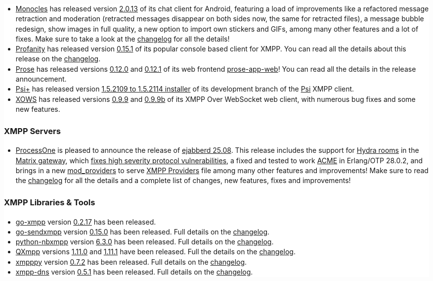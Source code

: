 - [Monocles](https://monocles.eu/) has released version [2.0.13](https://codeberg.org/monocles/monocles_chat/releases/tag/CodebergRelease-v2.0.13) of its chat client for Android, featuring a load of improvements like a refactored message retraction and moderation (retracted messages disappear on both sides now, the same for retracted files), a message bubble redesign, show images in full quality, a new option to import own stickers and GIFs, among many other features and a lot of fixes. Make sure to take a look at the [changelog](https://codeberg.org/monocles/monocles_chat/src/branch/master/fastlane/metadata/android/en-US/changelogs/19001.txt) for all the details!
- [Profanity](https://profanity-im.github.io/) has released version [0.15.1](https://github.com/profanity-im/profanity/releases/tag/0.15.1) of its popular console based client for XMPP. You can read all the details about this release on the [changelog](https://github.com/profanity-im/profanity/blob/master/CHANGELOG).
- [Prose](https://prose.org/) has released versions [0.12.0](https://github.com/prose-im/prose-app-web/releases/tag/0.12.0) and [0.12.1](https://github.com/prose-im/prose-app-web/releases/tag/0.12.1) of its web frontend [prose-app-web](https://github.com/prose-im/prose-app-web)! You can read all the details in the release announcement.
- [Psi+](https://sourceforge.net/projects/psiplus/) has released version [1.5.2109 to 1.5.2114 installer](https://sourceforge.net/projects/psiplus/files/Windows/Personal-Builds/KukuRuzo/) of its development branch of the [Psi](https://sourceforge.net/projects/psi/) XMPP client.
- [XOWS](https://github.com/iquercorb/xows/blob/main/README.md) has released versions [0.9.9](https://github.com/iquercorb/xows/releases/tag/0.9.9) and [0.9.9b](https://github.com/iquercorb/xows/releases/tag/0.9.9b) of its XMPP Over WebSocket web client, with numerous bug fixes and some new features.

### XMPP Servers

- [ProcessOne](https://www.process-one.net/) is pleased to announce the release of [ejabberd 25.08](https://www.process-one.net/blog/ejabberd-25-08/). This release includes the support for [Hydra rooms](https://matrix.org/blog/2025/08/project-hydra-improving-state-res/) in the [Matrix gateway](https://www.process-one.net/blog/hello-from-the-other-side-matrix-xmpp-via-ejabberd-25-03/), which [fixes high severity protocol vulnerabilities](https://matrix.org/blog/2025/07/security-predisclosure/), a fixed and tested to work [ACME](https://www.process-one.net/blog/ejabberd-25-08/#acme) in Erlang/OTP 28.0.2, and brings in a new [mod_providers](https://docs.ejabberd.im/admin/configuration/modules/#mod_providers) to serve [XMPP Providers](https://providers.xmpp.net/) file among many other features and improvements! Make sure to read the [changelog](https://github.com/processone/ejabberd/releases/tag/25.08#changelog) for all the details and a complete list of changes, new features, fixes and improvements!

### XMPP Libraries & Tools

- [go-xmpp](https://github.com/xmppo/go-xmpp/blob/master/README.md) version [0.2.17](https://github.com/xmppo/go-xmpp/releases/tag/v0.2.17) has been released.
- [go-sendxmpp](https://salsa.debian.org/mdosch/go-sendxmpp/-/blob/master/README.md?ref_type=heads) version [0.15.0](https://salsa.debian.org/mdosch/go-sendxmpp/-/releases/v0.15.0) has been released. Full details on the [changelog](https://salsa.debian.org/mdosch/go-sendxmpp/-/blob/master/CHANGELOG.md?ref_type=heads).
- [python-nbxmpp](https://dev.gajim.org/gajim/python-nbxmpp/-/blob/master/README.md?ref_type=heads) version [6.3.0](https://dev.gajim.org/gajim/python-nbxmpp/-/releases/6.3.0) has been released. Full details on the [changelog](https://dev.gajim.org/gajim/python-nbxmpp/-/blob/master/ChangeLog?ref_type=heads).
- [QXmpp](https://invent.kde.org/libraries/qxmpp/-/blob/master/README.md?ref_type=heads) versions [1.11.0](https://invent.kde.org/libraries/qxmpp/-/tags/v1.11.0) and [1.11.1](https://invent.kde.org/libraries/qxmpp/-/tags/v1.11.1) have been released. Full the details on the [changelog](https://invent.kde.org/libraries/qxmpp/-/blob/master/CHANGELOG.md?ref_type=heads).
- [xmpppy](https://github.com/xmpppy/xmpppy/blob/0.7.2/README.rst) version [0.7.2](https://github.com/xmpppy/xmpppy/releases/tag/0.7.2) has been released. Full details on the [changelog](https://github.com/xmpppy/xmpppy/blob/0.7.2/CHANGES.rst).
- [xmpp-dns](https://salsa.debian.org/mdosch/xmpp-dns/-/blob/master/README.md?ref_type=heads) version [0.5.1](https://salsa.debian.org/mdosch/xmpp-dns/-/releases/v0.5.1) has been released. Full details on the [changelog](https://salsa.debian.org/mdosch/xmpp-dns/-/blob/master/CHANGELOG.md?ref_type=heads).

